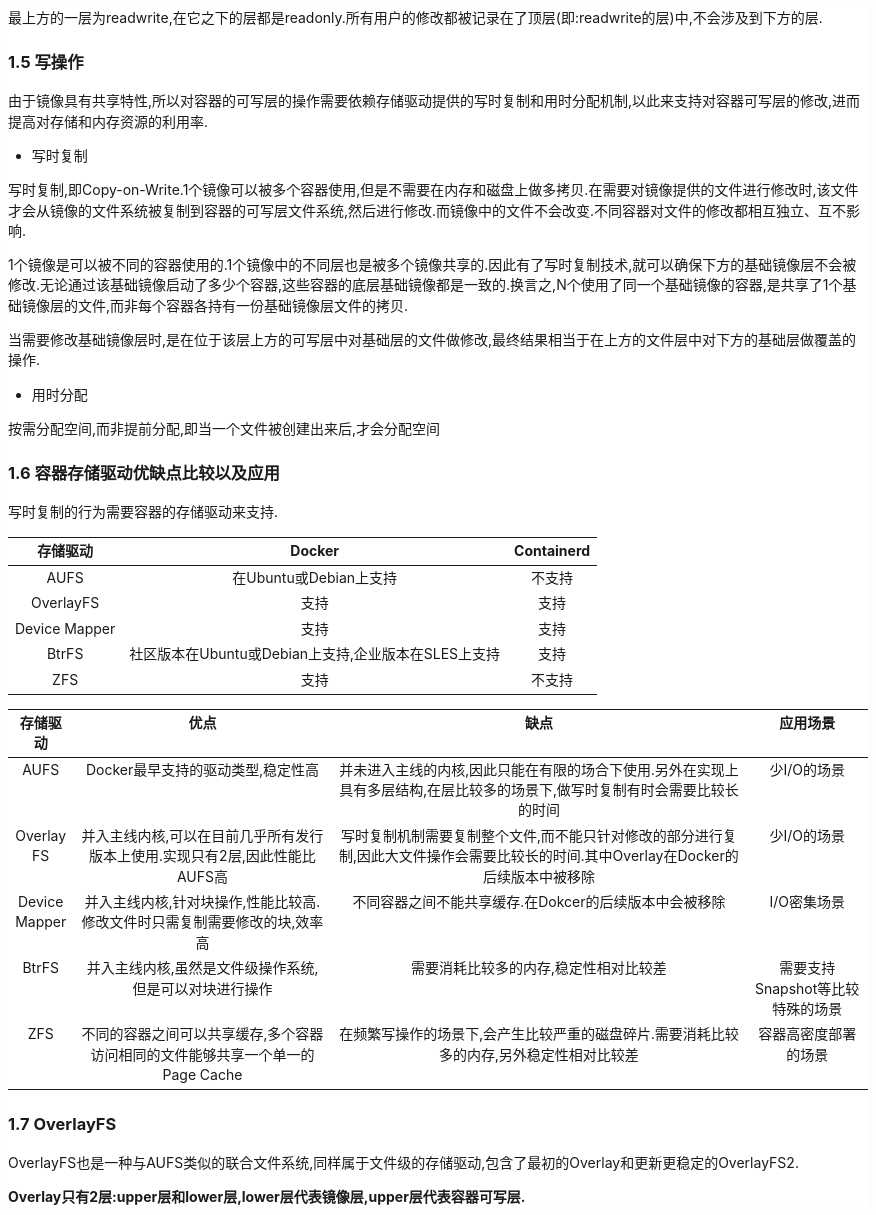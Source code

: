 最上方的一层为readwrite,在它之下的层都是readonly.所有用户的修改都被记录在了顶层(即:readwrite的层)中,不会涉及到下方的层.

### 1.5 写操作

由于镜像具有共享特性,所以对容器的可写层的操作需要依赖存储驱动提供的写时复制和用时分配机制,以此来支持对容器可写层的修改,进而提高对存储和内存资源的利用率.

- 写时复制

写时复制,即Copy-on-Write.1个镜像可以被多个容器使用,但是不需要在内存和磁盘上做多拷贝.在需要对镜像提供的文件进行修改时,该文件才会从镜像的文件系统被复制到容器的可写层文件系统,然后进行修改.而镜像中的文件不会改变.不同容器对文件的修改都相互独立、互不影响.

1个镜像是可以被不同的容器使用的.1个镜像中的不同层也是被多个镜像共享的.因此有了写时复制技术,就可以确保下方的基础镜像层不会被修改.无论通过该基础镜像启动了多少个容器,这些容器的底层基础镜像都是一致的.换言之,N个使用了同一个基础镜像的容器,是共享了1个基础镜像层的文件,而非每个容器各持有一份基础镜像层文件的拷贝.

当需要修改基础镜像层时,是在位于该层上方的可写层中对基础层的文件做修改,最终结果相当于在上方的文件层中对下方的基础层做覆盖的操作.

- 用时分配

按需分配空间,而非提前分配,即当一个文件被创建出来后,才会分配空间

### 1.6 容器存储驱动优缺点比较以及应用

写时复制的行为需要容器的存储驱动来支持.

|存储驱动|Docker|Containerd|
|:-:|:-:|:-:|
|AUFS|在Ubuntu或Debian上支持|不支持|
|OverlayFS|支持|支持|
|Device Mapper|支持|支持|
|BtrFS|社区版本在Ubuntu或Debian上支持,企业版本在SLES上支持|支持|
|ZFS|支持|不支持|

|存储驱动|优点|缺点|应用场景|
|:-:|:-:|:-:|:-:|
|AUFS|Docker最早支持的驱动类型,稳定性高|并未进入主线的内核,因此只能在有限的场合下使用.另外在实现上具有多层结构,在层比较多的场景下,做写时复制有时会需要比较长的时间|少I/O的场景|
|OverlayFS|并入主线内核,可以在目前几乎所有发行版本上使用.实现只有2层,因此性能比AUFS高|写时复制机制需要复制整个文件,而不能只针对修改的部分进行复制,因此大文件操作会需要比较长的时间.其中Overlay在Docker的后续版本中被移除|少I/O的场景|
|Device Mapper|并入主线内核,针对块操作,性能比较高.修改文件时只需复制需要修改的块,效率高|不同容器之间不能共享缓存.在Dokcer的后续版本中会被移除|I/O密集场景|
|BtrFS|并入主线内核,虽然是文件级操作系统,但是可以对块进行操作|需要消耗比较多的内存,稳定性相对比较差|需要支持Snapshot等比较特殊的场景|
|ZFS|不同的容器之间可以共享缓存,多个容器访问相同的文件能够共享一个单一的Page Cache|在频繁写操作的场景下,会产生比较严重的磁盘碎片.需要消耗比较多的内存,另外稳定性相对比较差|容器高密度部署的场景|

### 1.7 OverlayFS

OverlayFS也是一种与AUFS类似的联合文件系统,同样属于文件级的存储驱动,包含了最初的Overlay和更新更稳定的OverlayFS2.

**Overlay只有2层:upper层和lower层,lower层代表镜像层,upper层代表容器可写层.**
